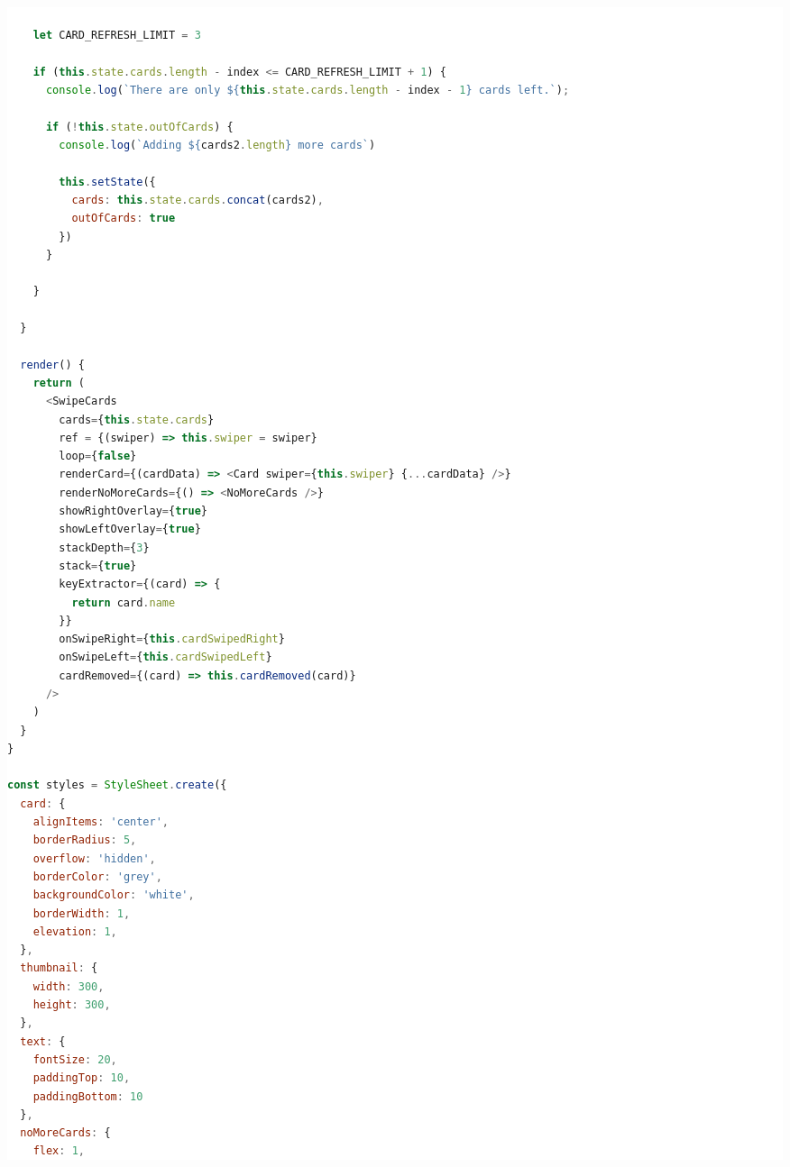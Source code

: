 ```javascript

    let CARD_REFRESH_LIMIT = 3

    if (this.state.cards.length - index <= CARD_REFRESH_LIMIT + 1) {
      console.log(`There are only ${this.state.cards.length - index - 1} cards left.`);

      if (!this.state.outOfCards) {
        console.log(`Adding ${cards2.length} more cards`)

        this.setState({
          cards: this.state.cards.concat(cards2),
          outOfCards: true
        })
      }

    }

  }

  render() {
    return (
      <SwipeCards
        cards={this.state.cards}
        ref = {(swiper) => this.swiper = swiper}
        loop={false}
        renderCard={(cardData) => <Card swiper={this.swiper} {...cardData} />}
        renderNoMoreCards={() => <NoMoreCards />}
        showRightOverlay={true}
        showLeftOverlay={true}
        stackDepth={3}
        stack={true}
        keyExtractor={(card) => {
          return card.name
        }}
        onSwipeRight={this.cardSwipedRight}
        onSwipeLeft={this.cardSwipedLeft}
        cardRemoved={(card) => this.cardRemoved(card)}
      />
    )
  }
}

const styles = StyleSheet.create({
  card: {
    alignItems: 'center',
    borderRadius: 5,
    overflow: 'hidden',
    borderColor: 'grey',
    backgroundColor: 'white',
    borderWidth: 1,
    elevation: 1,
  },
  thumbnail: {
    width: 300,
    height: 300,
  },
  text: {
    fontSize: 20,
    paddingTop: 10,
    paddingBottom: 10
  },
  noMoreCards: {
    flex: 1,
```